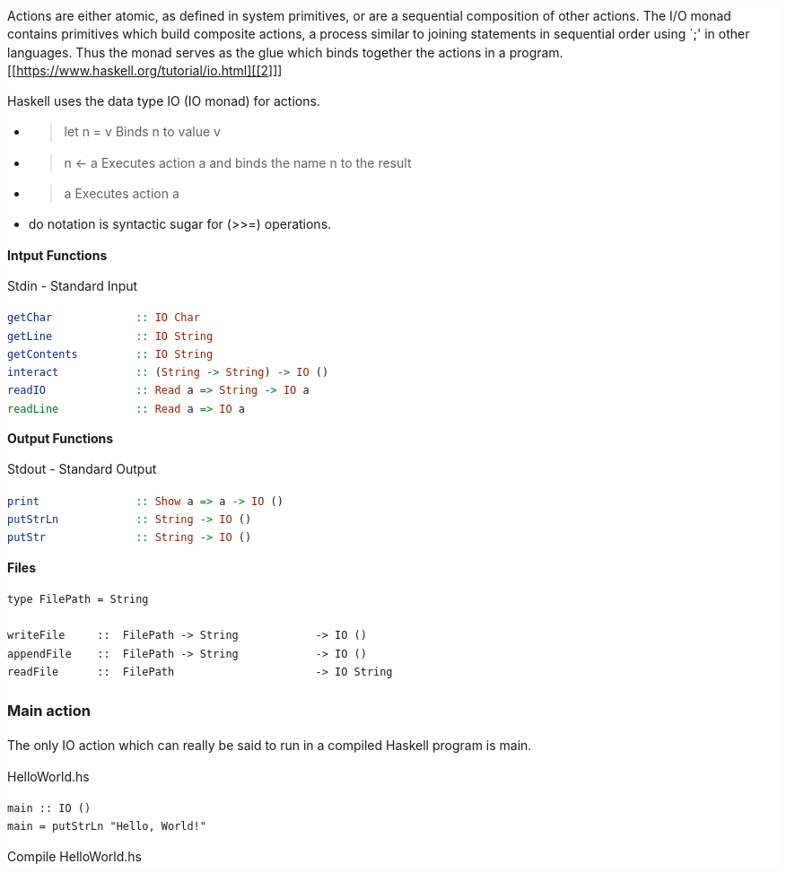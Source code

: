 Actions are either atomic, as defined in system primitives, or are a sequential composition of other actions. The I/O monad contains primitives which build composite actions, a process similar to joining statements in sequential order using \`;' in other languages. Thus the monad serves as the glue which binds together the actions in a program. [[<https://www.haskell.org/tutorial/io.html][[2>]]]

Haskell uses the data type IO (IO monad) for actions.

-   > let n = v   Binds n to value v
-   > n <- a      Executes action a and binds the name n to the result
-   > a           Executes action a
-   do  notation  is syntactic sugar for (>>=) operations.

**Intput Functions**

Stdin - Standard Input

```haskell
getChar             :: IO Char
getLine             :: IO String
getContents         :: IO String
interact            :: (String -> String) -> IO ()
readIO              :: Read a => String -> IO a
readLine            :: Read a => IO a
```

**Output Functions**

Stdout - Standard Output

```haskell
print               :: Show a => a -> IO ()
putStrLn            :: String -> IO ()
putStr              :: String -> IO ()
```

**Files**

```
type FilePath = String

writeFile     ::  FilePath -> String            -> IO ()
appendFile    ::  FilePath -> String            -> IO ()
readFile      ::  FilePath                      -> IO String
```

### Main action<a id="sec-1-5-1" name="sec-1-5-1"></a>

The only IO action which can really be said to run in a compiled
Haskell program is main.

HelloWorld.hs

```
main :: IO ()
main = putStrLn "Hello, World!"
```

Compile HelloWorld.hs
